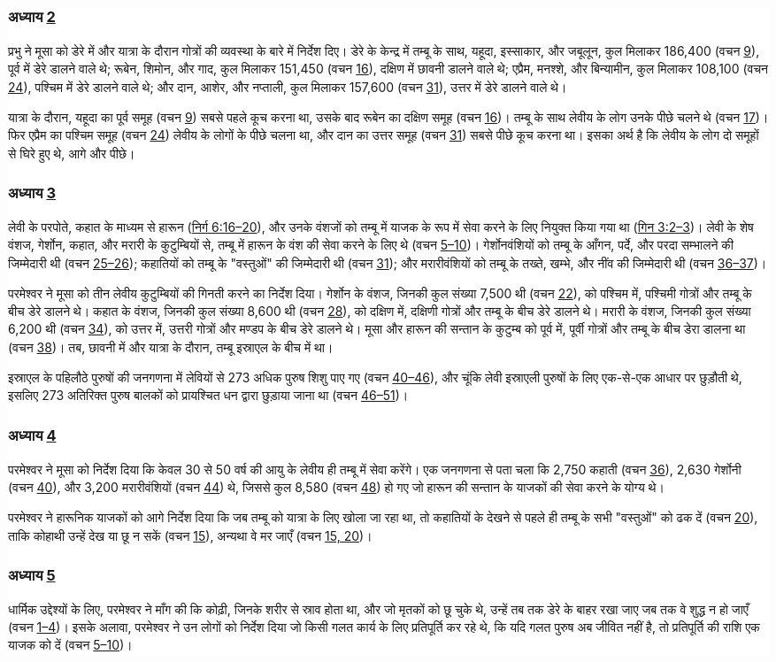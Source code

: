 ### अध्याय [2](https://ref.ly/Num2:1-Num2:34)

प्रभु ने मूसा को डेरे में और यात्रा के दौरान गोत्रों की व्यवस्था के बारे में निर्देश दिए। डेरे के केन्द्र में तम्बू के साथ, यहूदा, इस्साकार, और जबूलून, कुल मिलाकर 186,400 (वचन [9](https://ref.ly/Num2:9)), पूर्व में डेरे डालने वाले थे; रूबेन, शिमोन, और गाद, कुल मिलाकर 151,450 (वचन [16](https://ref.ly/Num2:16)), दक्षिण में छावनी डालने वाले थे; एप्रैम, मनश्शे, और बिन्यामीन, कुल मिलाकर 108,100 (वचन [24](https://ref.ly/Num2:24)), पश्चिम में डेरे डालने वाले थे; और दान, आशेर, और नप्ताली, कुल मिलाकर 157,600 (वचन [31](https://ref.ly/Num2:31)), उत्तर में डेरे डालने वाले थे।

यात्रा के दौरान, यहूदा का पूर्व समूह (वचन [9](https://ref.ly/Num2:9)) सबसे पहले कूच करना था, उसके बाद रूबेन का दक्षिण समूह (वचन [16](https://ref.ly/Num2:16))। तम्बू के साथ लेवीय के लोग उनके पीछे चलने थे (वचन [17](https://ref.ly/Num2:17))। फिर एप्रैम का पश्चिम समूह (वचन [24](https://ref.ly/Num2:24)) लेवीय के लोगों के पीछे चलना था, और दान का उत्तर समूह (वचन [31](https://ref.ly/Num2:31)) सबसे पीछे कूच करना था। इसका अर्थ है कि लेवीय के लोग दो समूहों से घिरे हुए थे, आगे और पीछे।

### अध्याय [3](https://ref.ly/Num3:1-Num3:51)

लेवी के परपोते, कहात के माध्यम से हारून ([निर्ग 6:16–20](https://ref.ly/Exod6:16-Exod6:20)), और उनके वंशजों को तम्बू में याजक के रूप में सेवा करने के लिए नियुक्त किया गया था ([गिन 3:2–3](https://ref.ly/Num3:2-Num3:3))। लेवी के शेष वंशज, गेर्शोन, कहात, और मरारी के कुटुम्बियों से, तम्बू में हारून के वंश की सेवा करने के लिए थे (वचन [5–10](https://ref.ly/Num3:5-Num3:10))। गेर्शोनवंशियों को तम्बू के आँगन, पर्दे, और परदा सम्भालने की जिम्मेदारी थी (वचन [25–26](https://ref.ly/Num3:25-Num3:26)); कहातियों को तम्बू के "वस्तुओं" की जिम्मेदारी थी (वचन [31](https://ref.ly/Num3:31)); और मरारीवंशियों को तम्बू के तख्ते, खम्भे, और नींव की जिम्मेदारी थी (वचन [36–37](https://ref.ly/Num3:36-Num3:37))। 

परमेश्वर ने मूसा को तीन लेवीय कुटुम्बियों की गिनती करने का निर्देश दिया। गेर्शोन के वंशज, जिनकी कुल संख्या 7,500 थी (वचन [22](https://ref.ly/Num3:22)), को पश्चिम में, पश्चिमी गोत्रों और तम्बू के बीच डेरे डालने थे। कहात के वंशज, जिनकी कुल संख्या 8,600 थी (वचन [28](https://ref.ly/Num3:28)), को दक्षिण में, दक्षिणी गोत्रों और तम्बू के बीच डेरे डालने थे। मरारी के वंशज, जिनकी कुल संख्या 6,200 थी (वचन [34](https://ref.ly/Num3:34)), को उत्तर में, उत्तरी गोत्रों और मण्डप के बीच डेरे डालने थे। मूसा और हारून की सन्तान के कुटुम्ब को पूर्व में, पूर्वी गोत्रों और तम्बू के बीच डेरा डालना था (वचन [38](https://ref.ly/Num3:38))। तब, छावनी में और यात्रा के दौरान, तम्बू इस्राएल के बीच में था।

इस्राएल के पहिलौठे पुरुषों की जनगणना में लेवियों से 273 अधिक पुरुष शिशु पाए गए (वचन [40–46](https://ref.ly/Num3:40-Num3:46)), और चूंकि लेवी इस्राएली पुरुषों के लिए एक\-से\-एक आधार पर छुड़ौती थे, इसलिए 273 अतिरिक्त पुरुष बालकों को प्रायश्चित धन द्वारा छुड़ाया जाना था (वचन [46–51](https://ref.ly/Num3:46-Num3:51))।

### अध्याय [4](https://ref.ly/Num4:1-Num4:49)

परमेश्वर ने मूसा को निर्देश दिया कि केवल 30 से 50 वर्ष की आयु के लेवीय ही तम्बू में सेवा करेंगे। एक जनगणना से पता चला कि 2,750 कहाती (वचन [36](https://ref.ly/Num4:36)), 2,630 गेर्शोनी (वचन [40](https://ref.ly/Num4:40)), और 3,200 मरारीवंशियों (वचन [44](https://ref.ly/Num4:44)) थे, जिससे कुल 8,580 (वचन [48](https://ref.ly/Num4:48)) हो गए जो हारून की सन्तान के याजकों की सेवा करने के योग्य थे।

परमेश्वर ने हारूनिक याजकों को आगे निर्देश दिया कि जब तम्बू को यात्रा के लिए खोला जा रहा था, तो कहातियों के देखने से पहले ही तम्बू के सभी "वस्तुओं" को ढक दें (वचन [20](https://ref.ly/Num4:20)), ताकि कोहाथी उन्हें देख या छू न सकें (वचन [15](https://ref.ly/Num4:15)), अन्यथा वे मर जाएँ (वचन [15, 20](https://ref.ly/Num4:15,Num4:20))। 

### अध्याय [5](https://ref.ly/Num5:1-Num5:31)

धार्मिक उद्देश्यों के लिए, परमेश्वर ने माँग की कि कोढ़ी, जिनके शरीर से स्राव होता था, और जो मृतकों को छू चुके थे, उन्हें तब तक डेरे के बाहर रखा जाए जब तक वे शुद्ध न हो जाएँ (वचन [1–4](https://ref.ly/Num5:1-Num5:4))। इसके अलावा, परमेश्वर ने उन लोगों को निर्देश दिया जो किसी गलत कार्य के लिए प्रतिपूर्ति कर रहे थे, कि यदि गलत पुरुष अब जीवित नहीं है, तो प्रतिपूर्ति की राशि एक याजक को दें (वचन [5–10](https://ref.ly/Num5:5-Num5:10))।
